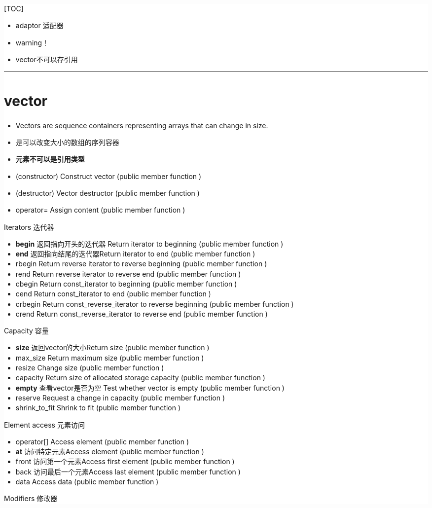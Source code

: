 [TOC]





- adaptor  适配器




-   warning！
-   vector不可以存引用

---

# vector

-   Vectors are sequence containers representing arrays that can change in size.
-   <vector>是可以改变大小的数组的序列容器
-   **元素不可以是引用类型**






-   (constructor) Construct vector (public member function )
-   (destructor) Vector destructor (public member function )
-   operator= Assign content (public member function )

Iterators 迭代器

-   **begin** 返回指向开头的迭代器 Return iterator to beginning (public member function )
-   **end** 返回指向结尾的迭代器Return iterator to end (public member function )
-   rbegin Return reverse iterator to reverse beginning (public member function )
-   rend Return reverse iterator to reverse end (public member function )
-   cbegin Return const_iterator to beginning (public member function )
-   cend Return const_iterator to end (public member function )
-   crbegin Return const_reverse_iterator to reverse beginning (public member function )
-   crend Return const_reverse_iterator to reverse end (public member function )

Capacity 容量

- **size** 返回vector的大小Return size (public member function )
- max_size Return maximum size (public member function )
- resize Change size (public member function )
- capacity Return size of allocated storage capacity (public member function )
- **empty** 查看vector是否为空 Test whether vector is empty (public member function )
- reserve Request a change in capacity (public member function )
- shrink_to_fit Shrink to fit (public member function )

Element access 元素访问

- operator[] Access element (public member function )
- **at** 访问特定元素Access element (public member function )
- front 访问第一个元素Access first element (public member function )
- back 访问最后一个元素Access last element (public member function )
- data Access data (public member function )

Modifiers 修改器
